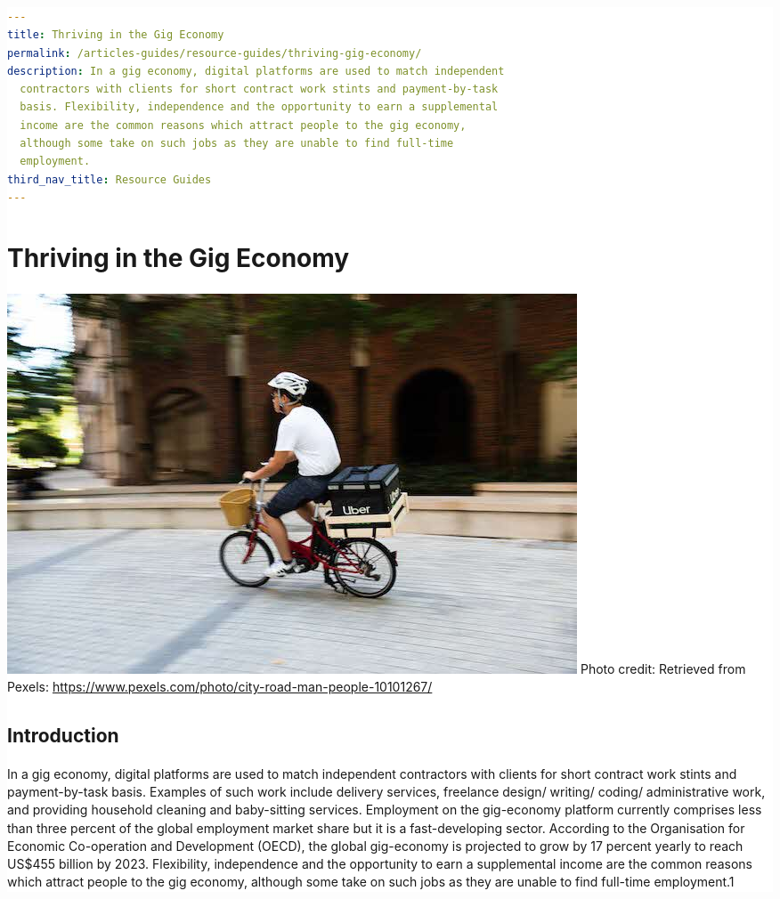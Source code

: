 ```yaml
---
title: Thriving in the Gig Economy
permalink: /articles-guides/resource-guides/thriving-gig-economy/
description: In a gig economy, digital platforms are used to match independent
  contractors with clients for short contract work stints and payment-by-task
  basis. Flexibility, independence and the opportunity to earn a supplemental
  income are the common reasons which attract people to the gig economy,
  although some take on such jobs as they are unable to find full-time
  employment.
third_nav_title: Resource Guides
---
```

# Thriving in the Gig Economy

![](/images/Articles%20images/a-man-making-delivery-using-a-bicycle.jpg)
Photo credit: Retrieved from Pexels: https://www.pexels.com/photo/city-road-man-people-10101267/  

## Introduction 

In a gig economy, digital platforms are used to match independent contractors with clients for short contract work stints and payment-by-task basis. Examples of such work include delivery services, freelance design/ writing/ coding/ administrative work, and providing household cleaning and baby-sitting services. Employment on the gig-economy platform currently comprises less than three percent of the global employment market share but it is a fast-developing sector. According to the Organisation for Economic Co-operation and Development (OECD), the global gig-economy is projected to grow by 17 percent yearly to reach US$455 billion by 2023. Flexibility, independence and the opportunity to earn a supplemental income are the common reasons which attract people to the gig economy, although some take on such jobs as they are unable to find full\-time employment.1 
